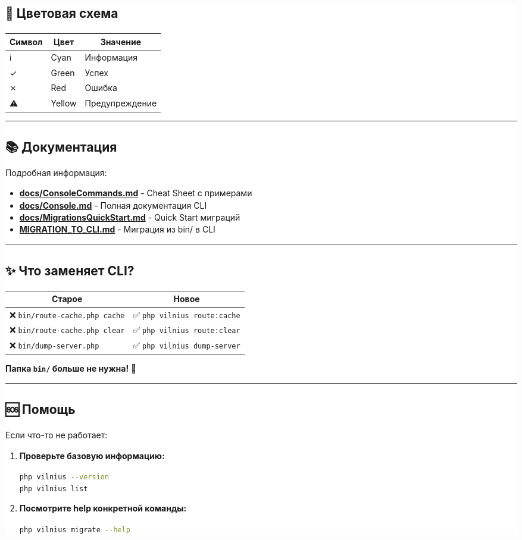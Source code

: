 
## 🎨 Цветовая схема

| Символ | Цвет | Значение |
|--------|------|----------|
| ℹ | Cyan | Информация |
| ✓ | Green | Успех |
| ✗ | Red | Ошибка |
| ⚠ | Yellow | Предупреждение |

---

## 📚 Документация

Подробная информация:
- **[docs/ConsoleCommands.md](docs/ConsoleCommands.md)** - Cheat Sheet с примерами
- **[docs/Console.md](docs/Console.md)** - Полная документация CLI
- **[docs/MigrationsQuickStart.md](docs/MigrationsQuickStart.md)** - Quick Start миграций
- **[MIGRATION_TO_CLI.md](MIGRATION_TO_CLI.md)** - Миграция из bin/ в CLI

---

## ✨ Что заменяет CLI?

| Старое | Новое |
|--------|-------|
| ❌ `bin/route-cache.php cache` | ✅ `php vilnius route:cache` |
| ❌ `bin/route-cache.php clear` | ✅ `php vilnius route:clear` |
| ❌ `bin/dump-server.php` | ✅ `php vilnius dump-server` |

**Папка `bin/` больше не нужна!** 🎉

---

## 🆘 Помощь

Если что-то не работает:

1. **Проверьте базовую информацию:**
   ```bash
   php vilnius --version
   php vilnius list
   ```

2. **Посмотрите help конкретной команды:**
   ```bash
   php vilnius migrate --help
   ```
